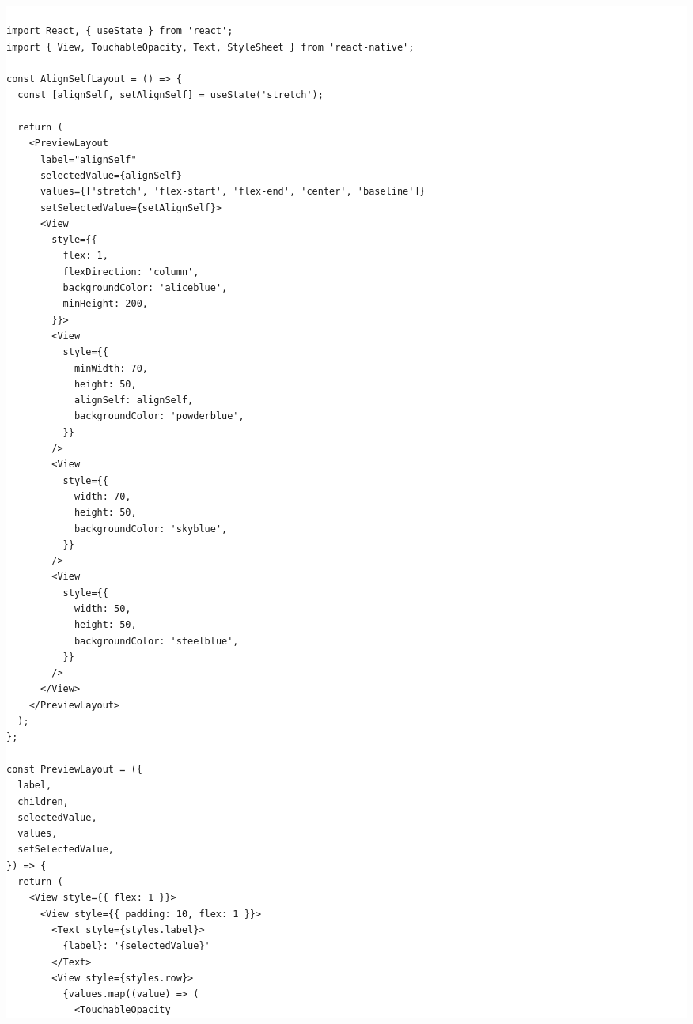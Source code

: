 ```SnackPlayer name=Align%20Self

import React, { useState } from 'react';
import { View, TouchableOpacity, Text, StyleSheet } from 'react-native';

const AlignSelfLayout = () => {
  const [alignSelf, setAlignSelf] = useState('stretch');

  return (
    <PreviewLayout
      label="alignSelf"
      selectedValue={alignSelf}
      values={['stretch', 'flex-start', 'flex-end', 'center', 'baseline']}
      setSelectedValue={setAlignSelf}>
      <View
        style={{
          flex: 1,
          flexDirection: 'column',
          backgroundColor: 'aliceblue',
          minHeight: 200,
        }}>
        <View
          style={{
            minWidth: 70,
            height: 50,
            alignSelf: alignSelf,
            backgroundColor: 'powderblue',
          }}
        />
        <View
          style={{
            width: 70,
            height: 50,
            backgroundColor: 'skyblue',
          }}
        />
        <View
          style={{
            width: 50,
            height: 50,
            backgroundColor: 'steelblue',
          }}
        />
      </View>
    </PreviewLayout>
  );
};

const PreviewLayout = ({
  label,
  children,
  selectedValue,
  values,
  setSelectedValue,
}) => {
  return (
    <View style={{ flex: 1 }}>
      <View style={{ padding: 10, flex: 1 }}>
        <Text style={styles.label}>
          {label}: '{selectedValue}'
        </Text>
        <View style={styles.row}>
          {values.map((value) => (
            <TouchableOpacity
```